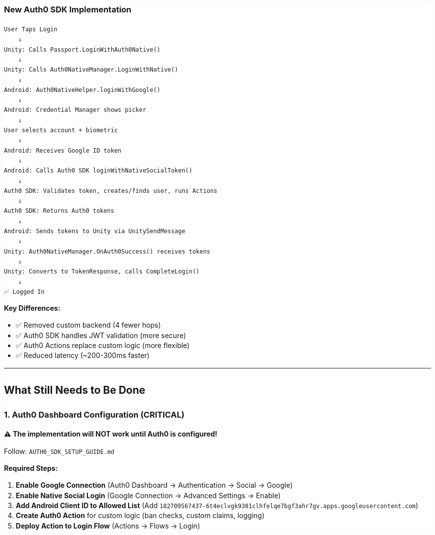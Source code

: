 ### New Auth0 SDK Implementation
```
User Taps Login
    ↓
Unity: Calls Passport.LoginWithAuth0Native()
    ↓
Unity: Calls Auth0NativeManager.LoginWithNative()
    ↓
Android: Auth0NativeHelper.loginWithGoogle()
    ↓
Android: Credential Manager shows picker
    ↓
User selects account + biometric
    ↓
Android: Receives Google ID token
    ↓
Android: Calls Auth0 SDK loginWithNativeSocialToken()
    ↓
Auth0 SDK: Validates token, creates/finds user, runs Actions
    ↓
Auth0 SDK: Returns Auth0 tokens
    ↓
Android: Sends tokens to Unity via UnitySendMessage
    ↓
Unity: Auth0NativeManager.OnAuth0Success() receives tokens
    ↓
Unity: Converts to TokenResponse, calls CompleteLogin()
    ↓
✅ Logged In
```

**Key Differences:**
- ✅ Removed custom backend (4 fewer hops)
- ✅ Auth0 SDK handles JWT validation (more secure)
- ✅ Auth0 Actions replace custom logic (more flexible)
- ✅ Reduced latency (~200-300ms faster)

---

## What Still Needs to Be Done

### 1. Auth0 Dashboard Configuration (CRITICAL)

**⚠️ The implementation will NOT work until Auth0 is configured!**

Follow: `AUTH0_SDK_SETUP_GUIDE.md`

**Required Steps:**
1. **Enable Google Connection** (Auth0 Dashboard → Authentication → Social → Google)
2. **Enable Native Social Login** (Google Connection → Advanced Settings → Enable)
3. **Add Android Client ID to Allowed List** (Add `182709567437-6t4eclvgk9381clhfelqe7bgf3ahr7gv.apps.googleusercontent.com`)
4. **Create Auth0 Action** for custom logic (ban checks, custom claims, logging)
5. **Deploy Action to Login Flow** (Actions → Flows → Login)
